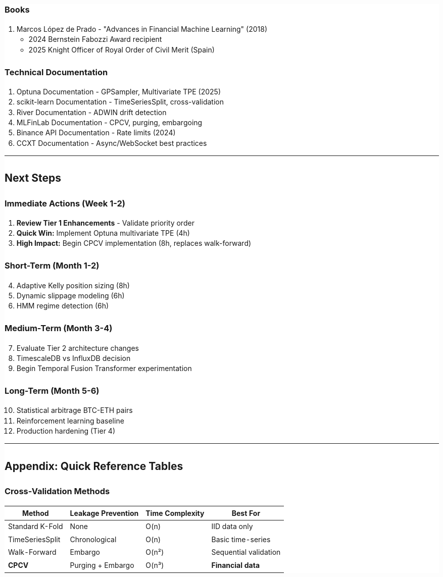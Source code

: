 ### Books
1. Marcos López de Prado - "Advances in Financial Machine Learning" (2018)
   - 2024 Bernstein Fabozzi Award recipient
   - 2025 Knight Officer of Royal Order of Civil Merit (Spain)

### Technical Documentation
1. Optuna Documentation - GPSampler, Multivariate TPE (2025)
2. scikit-learn Documentation - TimeSeriesSplit, cross-validation
3. River Documentation - ADWIN drift detection
4. MLFinLab Documentation - CPCV, purging, embargoing
5. Binance API Documentation - Rate limits (2024)
6. CCXT Documentation - Async/WebSocket best practices

---

## Next Steps

### Immediate Actions (Week 1-2)
1. **Review Tier 1 Enhancements** - Validate priority order
2. **Quick Win:** Implement Optuna multivariate TPE (4h)
3. **High Impact:** Begin CPCV implementation (8h, replaces walk-forward)

### Short-Term (Month 1-2)
4. Adaptive Kelly position sizing (8h)
5. Dynamic slippage modeling (6h)
6. HMM regime detection (6h)

### Medium-Term (Month 3-4)
7. Evaluate Tier 2 architecture changes
8. TimescaleDB vs InfluxDB decision
9. Begin Temporal Fusion Transformer experimentation

### Long-Term (Month 5-6)
10. Statistical arbitrage BTC-ETH pairs
11. Reinforcement learning baseline
12. Production hardening (Tier 4)

---

## Appendix: Quick Reference Tables

### Cross-Validation Methods
| Method | Leakage Prevention | Time Complexity | Best For |
|--------|-------------------|-----------------|----------|
| Standard K-Fold | None | O(n) | IID data only |
| TimeSeriesSplit | Chronological | O(n) | Basic time-series |
| Walk-Forward | Embargo | O(n²) | Sequential validation |
| **CPCV** | Purging + Embargo | O(n³) | **Financial data** |
